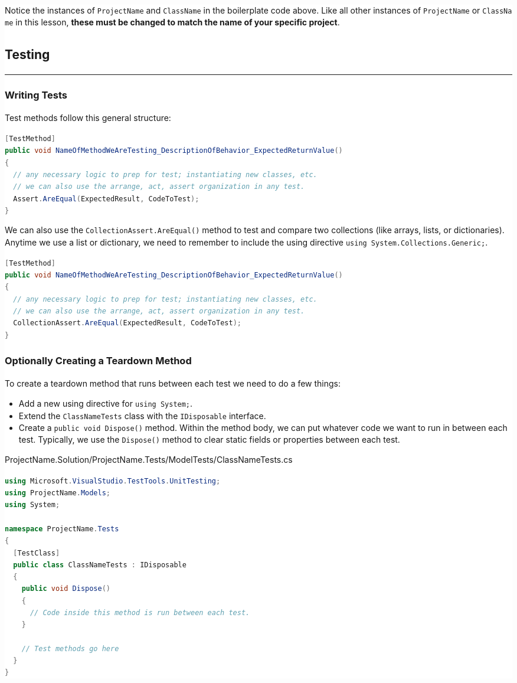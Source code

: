 Notice the instances of `ProjectName` and `ClassName` in the boilerplate code above. Like all other instances of `ProjectName` or `ClassName` in this lesson, **these must be changed to match the name of your specific project**.

## Testing
---

### Writing Tests

Test methods follow this general structure:

```csharp
[TestMethod]
public void NameOfMethodWeAreTesting_DescriptionOfBehavior_ExpectedReturnValue()
{
  // any necessary logic to prep for test; instantiating new classes, etc.
  // we can also use the arrange, act, assert organization in any test. 
  Assert.AreEqual(ExpectedResult, CodeToTest);
}
```

We can also use the `CollectionAssert.AreEqual()` method to test and compare two collections (like arrays, lists, or dictionaries). Anytime we use a list or dictionary, we need to remember to include the using directive `using System.Collections.Generic;`.

```csharp
[TestMethod]
public void NameOfMethodWeAreTesting_DescriptionOfBehavior_ExpectedReturnValue()
{
  // any necessary logic to prep for test; instantiating new classes, etc.
  // we can also use the arrange, act, assert organization in any test. 
  CollectionAssert.AreEqual(ExpectedResult, CodeToTest);
}
```

### Optionally Creating a Teardown Method

To create a teardown method that runs between each test we need to do a few things:

* Add a new using directive for `using System;`.
* Extend the `ClassNameTests` class with the `IDisposable` interface.
* Create a `public void Dispose()` method. Within the method body, we can put whatever code we want to run in between each test. Typically, we use the `Dispose()` method to clear static fields or properties between each test. 

<div class="filename">ProjectName.Solution/ProjectName.Tests/ModelTests/ClassNameTests.cs</div>

```csharp
using Microsoft.VisualStudio.TestTools.UnitTesting;
using ProjectName.Models;
using System;

namespace ProjectName.Tests
{
  [TestClass]
  public class ClassNameTests : IDisposable
  {
    public void Dispose()
    {
      // Code inside this method is run between each test.
    }

    // Test methods go here
  }
}
```
